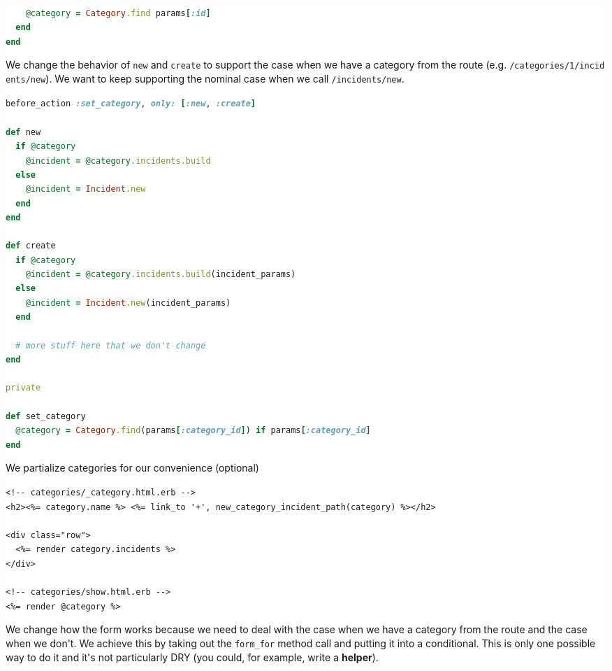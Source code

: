 ```ruby
    @category = Category.find params[:id]
  end
end
```

We change the behavior of `new` and `create` to support the case when we have a category from the route (e.g. `/categories/1/incidents/new`). We want to keep supporting the nominal case when we call `/incidents/new`.

```ruby
before_action :set_category, only: [:new, :create]

def new
  if @category
    @incident = @category.incidents.build
  else
    @incident = Incident.new
  end
end

def create
  if @category
    @incident = @category.incidents.build(incident_params)
  else
    @incident = Incident.new(incident_params)
  end

  # more stuff here that we don't change
end

private

def set_category
  @category = Category.find(params[:category_id]) if params[:category_id]
end
```

We partialize categories for our convenience (optional)

```erb
<!-- categories/_category.html.erb -->
<h2><%= category.name %> <%= link_to '+', new_category_incident_path(category) %></h2>

<div class="row">
  <%= render category.incidents %>
</div>

<!-- categories/show.html.erb -->
<%= render @category %>
```

We change how the form works because we need to deal with the case when we have a category from the route and the case when we don't. We achieve this by taking out the `form_for` method call and putting it into a conditional. This is only one possible way to do it and it's not particularly DRY (you could, for example, write a __helper__).
